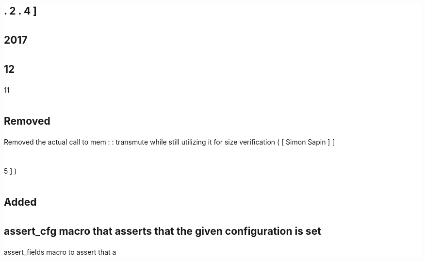.
2
.
4
]
-
2017
-
12
-
11
#
#
#
Removed
-
Removed
the
actual
call
to
mem
:
:
transmute
while
still
utilizing
it
for
size
verification
(
[
Simon
Sapin
]
[
#
5
]
)
#
#
#
Added
-
assert_cfg
macro
that
asserts
that
the
given
configuration
is
set
-
assert_fields
macro
to
assert
that
a